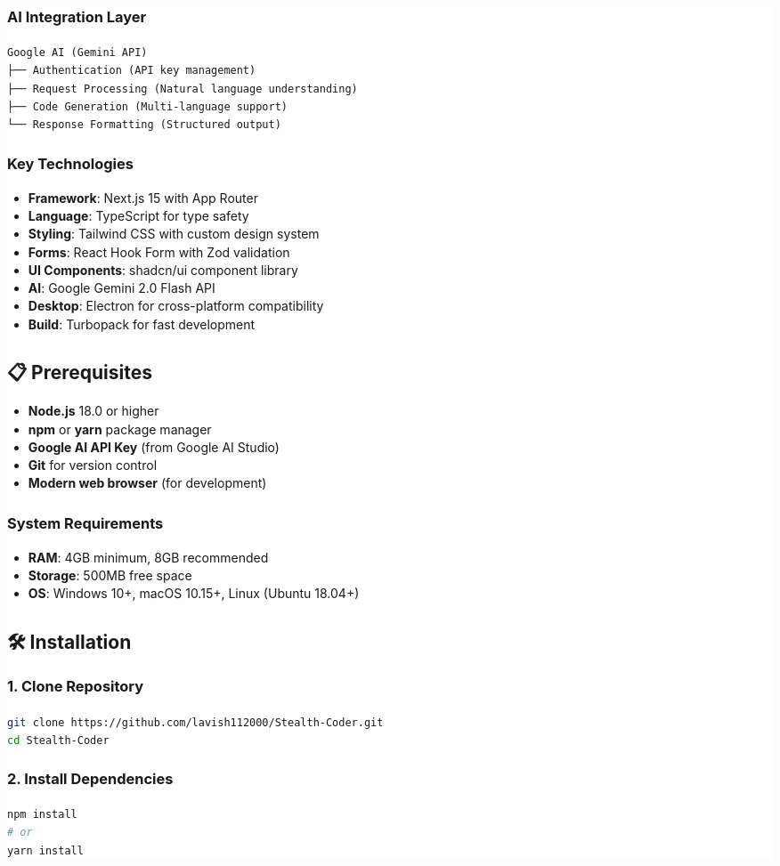 ### AI Integration Layer

```text
Google AI (Gemini API)
├── Authentication (API key management)
├── Request Processing (Natural language understanding)
├── Code Generation (Multi-language support)
└── Response Formatting (Structured output)
```

### Key Technologies

- **Framework**: Next.js 15 with App Router
- **Language**: TypeScript for type safety
- **Styling**: Tailwind CSS with custom design system
- **Forms**: React Hook Form with Zod validation
- **UI Components**: shadcn/ui component library
- **AI**: Google Gemini 2.0 Flash API
- **Desktop**: Electron for cross-platform compatibility
- **Build**: Turbopack for fast development

## 📋 Prerequisites

- **Node.js** 18.0 or higher
- **npm** or **yarn** package manager
- **Google AI API Key** (from Google AI Studio)
- **Git** for version control
- **Modern web browser** (for development)

### System Requirements

- **RAM**: 4GB minimum, 8GB recommended
- **Storage**: 500MB free space
- **OS**: Windows 10+, macOS 10.15+, Linux (Ubuntu 18.04+)

## 🛠️ Installation

### 1. Clone Repository

```bash
git clone https://github.com/lavish112000/Stealth-Coder.git
cd Stealth-Coder
```

### 2. Install Dependencies

```bash
npm install
# or
yarn install
```
